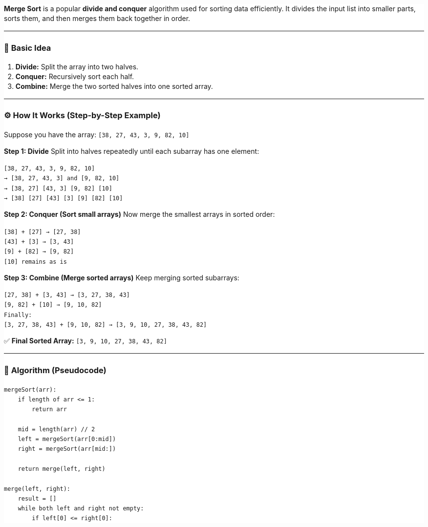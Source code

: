 **Merge Sort** is a popular **divide and conquer** algorithm used for sorting data efficiently. It divides the input list into smaller parts, sorts them, and then merges them back together in order.

---

### 🧠 **Basic Idea**

1. **Divide:** Split the array into two halves.
2. **Conquer:** Recursively sort each half.
3. **Combine:** Merge the two sorted halves into one sorted array.

---

### ⚙️ **How It Works (Step-by-Step Example)**

Suppose you have the array:
`[38, 27, 43, 3, 9, 82, 10]`

**Step 1: Divide**
Split into halves repeatedly until each subarray has one element:

```
[38, 27, 43, 3, 9, 82, 10]
→ [38, 27, 43, 3] and [9, 82, 10]
→ [38, 27] [43, 3] [9, 82] [10]
→ [38] [27] [43] [3] [9] [82] [10]
```

**Step 2: Conquer (Sort small arrays)**
Now merge the smallest arrays in sorted order:

```
[38] + [27] → [27, 38]
[43] + [3] → [3, 43]
[9] + [82] → [9, 82]
[10] remains as is
```

**Step 3: Combine (Merge sorted arrays)**
Keep merging sorted subarrays:

```
[27, 38] + [3, 43] → [3, 27, 38, 43]
[9, 82] + [10] → [9, 10, 82]
Finally:
[3, 27, 38, 43] + [9, 10, 82] → [3, 9, 10, 27, 38, 43, 82]
```

✅ **Final Sorted Array:** `[3, 9, 10, 27, 38, 43, 82]`

---

### 🧩 **Algorithm (Pseudocode)**

```text
mergeSort(arr):
    if length of arr <= 1:
        return arr
    
    mid = length(arr) // 2
    left = mergeSort(arr[0:mid])
    right = mergeSort(arr[mid:])
    
    return merge(left, right)

merge(left, right):
    result = []
    while both left and right not empty:
        if left[0] <= right[0]:
```